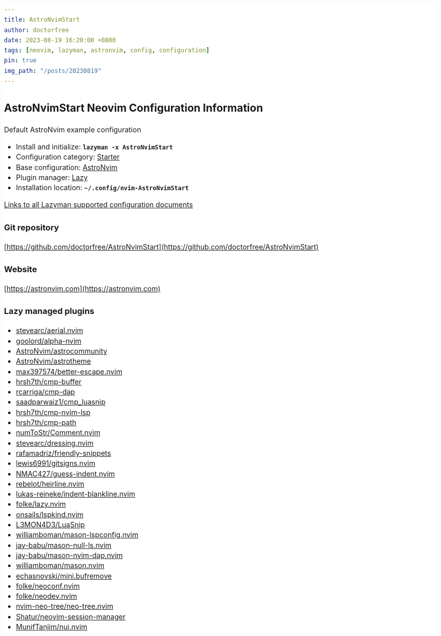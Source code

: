 ```yaml
---
title: AstroNvimStart
author: doctorfree
date: 2023-08-19 16:20:00 +0800
tags: [neovim, lazyman, astronvim, config, configuration]
pin: true
img_path: "/posts/20230819"
---
```


## AstroNvimStart Neovim Configuration Information

Default AstroNvim example configuration

- Install and initialize: **`lazyman -x AstroNvimStart`**
- Configuration category: [Starter](https://github.com/doctorfree/nvim-lazyman#starter-configurations)
- Base configuration:     [AstroNvim](https://astronvim.com)
- Plugin manager:         [Lazy](https://github.com/folke/lazy.nvim)
- Installation location:  **`~/.config/nvim-AstroNvimStart`**

[Links to all Lazyman supported configuration documents](https://github.com/doctorfree/nvim-lazyman/wiki/infodocs)

### Git repository

[https://github.com/doctorfree/AstroNvimStart](https://github.com/doctorfree/AstroNvimStart)

### Website

[https://astronvim.com](https://astronvim.com)

### Lazy managed plugins

- [stevearc/aerial.nvim](https://github.com/stevearc/aerial.nvim.git)
- [goolord/alpha-nvim](https://github.com/goolord/alpha-nvim.git)
- [AstroNvim/astrocommunity](https://github.com/AstroNvim/astrocommunity.git)
- [AstroNvim/astrotheme](https://github.com/AstroNvim/astrotheme.git)
- [max397574/better-escape.nvim](https://github.com/max397574/better-escape.nvim.git)
- [hrsh7th/cmp-buffer](https://github.com/hrsh7th/cmp-buffer.git)
- [rcarriga/cmp-dap](https://github.com/rcarriga/cmp-dap.git)
- [saadparwaiz1/cmp_luasnip](https://github.com/saadparwaiz1/cmp_luasnip.git)
- [hrsh7th/cmp-nvim-lsp](https://github.com/hrsh7th/cmp-nvim-lsp.git)
- [hrsh7th/cmp-path](https://github.com/hrsh7th/cmp-path.git)
- [numToStr/Comment.nvim](https://github.com/numToStr/Comment.nvim.git)
- [stevearc/dressing.nvim](https://github.com/stevearc/dressing.nvim.git)
- [rafamadriz/friendly-snippets](https://github.com/rafamadriz/friendly-snippets.git)
- [lewis6991/gitsigns.nvim](https://github.com/lewis6991/gitsigns.nvim.git)
- [NMAC427/guess-indent.nvim](https://github.com/NMAC427/guess-indent.nvim.git)
- [rebelot/heirline.nvim](https://github.com/rebelot/heirline.nvim.git)
- [lukas-reineke/indent-blankline.nvim](https://github.com/lukas-reineke/indent-blankline.nvim.git)
- [folke/lazy.nvim](https://github.com/folke/lazy.nvim.git)
- [onsails/lspkind.nvim](https://github.com/onsails/lspkind.nvim.git)
- [L3MON4D3/LuaSnip](https://github.com/L3MON4D3/LuaSnip.git)
- [williamboman/mason-lspconfig.nvim](https://github.com/williamboman/mason-lspconfig.nvim.git)
- [jay-babu/mason-null-ls.nvim](https://github.com/jay-babu/mason-null-ls.nvim.git)
- [jay-babu/mason-nvim-dap.nvim](https://github.com/jay-babu/mason-nvim-dap.nvim.git)
- [williamboman/mason.nvim](https://github.com/williamboman/mason.nvim.git)
- [echasnovski/mini.bufremove](https://github.com/echasnovski/mini.bufremove.git)
- [folke/neoconf.nvim](https://github.com/folke/neoconf.nvim.git)
- [folke/neodev.nvim](https://github.com/folke/neodev.nvim.git)
- [nvim-neo-tree/neo-tree.nvim](https://github.com/nvim-neo-tree/neo-tree.nvim.git)
- [Shatur/neovim-session-manager](https://github.com/Shatur/neovim-session-manager.git)
- [MunifTanjim/nui.nvim](https://github.com/MunifTanjim/nui.nvim.git)